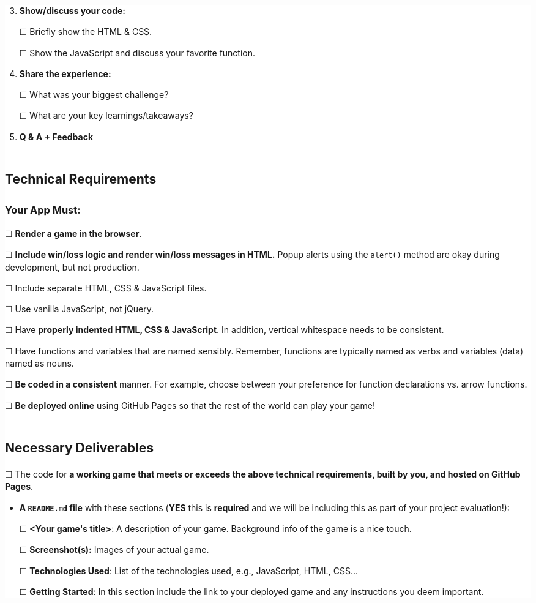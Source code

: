 3. **Show/discuss your code:**

	☐ Briefly show the HTML & CSS. 
	
	☐ Show the JavaScript and discuss your favorite function.

4. **Share the experience:**

	☐ What was your biggest challenge?
	
	☐ What are your key learnings/takeaways?
	
5. **Q & A + Feedback**

---

## Technical Requirements

### Your App Must:

☐ **Render a game in the browser**.

☐ **Include win/loss logic and render win/loss messages in HTML.** Popup alerts using the `alert()` method are okay during development, but not production.

☐ Include separate HTML, CSS & JavaScript files.

☐ Use vanilla JavaScript, not jQuery.

☐ Have **properly indented HTML, CSS & JavaScript**. In addition, vertical whitespace needs to be consistent.

☐ Have functions and variables that are named sensibly. Remember, functions are typically named as verbs and variables (data) named as nouns.

☐ **Be coded in a consistent** manner. For example, choose between your preference for function declarations vs. arrow functions.

☐ **Be deployed online** using GitHub Pages so that the rest of the world can play your game!

---

## Necessary Deliverables

☐ The code for **a working game that meets or exceeds the above technical requirements, built by you, and hosted on GitHub Pages**.

- **A ``README.md`` file** with these sections (**YES** this is **required** and we will be including this as part of your project evaluation!):

  ☐ **\<Your game's title\>**: A description of your game.  Background info of the game is a nice touch.
  
  ☐ **Screenshot(s):** Images of your actual game.
  
  ☐ **Technologies Used**: List of the technologies used, e.g., JavaScript, HTML, CSS...
  
  ☐ **Getting Started**: In this section include the link to your deployed game and any instructions you deem important. 
  